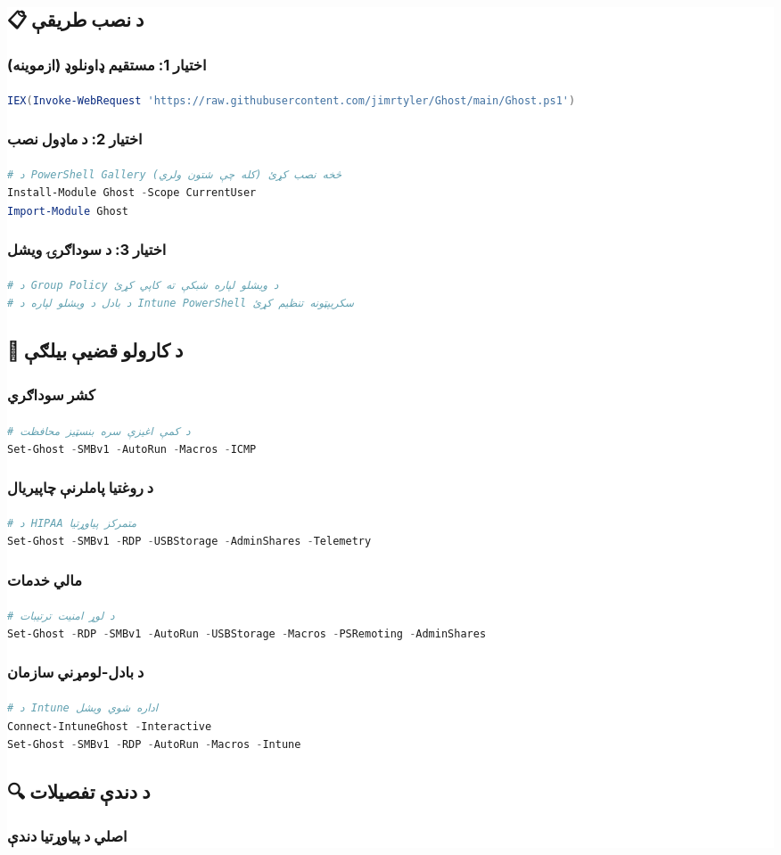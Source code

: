 ## 📋 د نصب طریقې

### اختیار 1: مستقیم ډاونلوډ (ازموینه)
```powershell
IEX(Invoke-WebRequest 'https://raw.githubusercontent.com/jimrtyler/Ghost/main/Ghost.ps1')
```

### اختیار 2: د ماډول نصب
```powershell
# د PowerShell Gallery څخه نصب کړئ (کله چې شتون ولري)
Install-Module Ghost -Scope CurrentUser
Import-Module Ghost
```

### اختیار 3: د سوداګرۍ ویشل
```powershell
# د Group Policy د ویشلو لپاره شبکې ته کاپي کړئ
# د بادل د ویشلو لپاره د Intune PowerShell سکریپټونه تنظیم کړئ
```

## 💼 د کارولو قضیې بیلګې

### کشر سوداګري
```powershell
# د کمې اغیزې سره بنسټیز محافظت
Set-Ghost -SMBv1 -AutoRun -Macros -ICMP
```

### د روغتیا پاملرنې چاپیریال
```powershell
# د HIPAA متمرکز پیاوړتیا
Set-Ghost -SMBv1 -RDP -USBStorage -AdminShares -Telemetry
```

### مالي خدمات
```powershell
# د لوړ امنیت ترتیبات
Set-Ghost -RDP -SMBv1 -AutoRun -USBStorage -Macros -PSRemoting -AdminShares
```

### د بادل-لومړني سازمان
```powershell
# د Intune اداره شوي ویشل
Connect-IntuneGhost -Interactive
Set-Ghost -SMBv1 -RDP -AutoRun -Macros -Intune
```

## 🔍 د دندې تفصیلات

### اصلي د پیاوړتیا دندې
